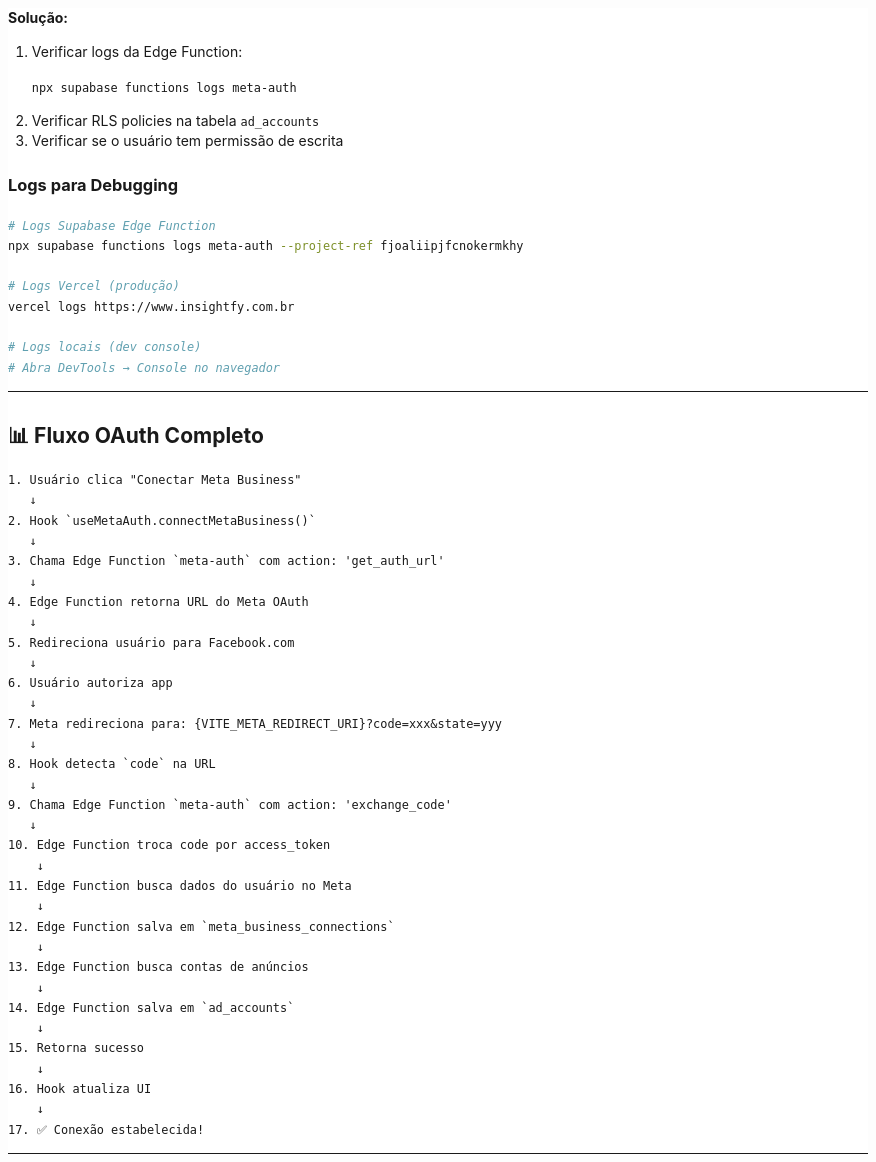 **Solução:**
1. Verificar logs da Edge Function:
   ```bash
   npx supabase functions logs meta-auth
   ```
2. Verificar RLS policies na tabela `ad_accounts`
3. Verificar se o usuário tem permissão de escrita

### Logs para Debugging

```bash
# Logs Supabase Edge Function
npx supabase functions logs meta-auth --project-ref fjoaliipjfcnokermkhy

# Logs Vercel (produção)
vercel logs https://www.insightfy.com.br

# Logs locais (dev console)
# Abra DevTools → Console no navegador
```

---

## 📊 Fluxo OAuth Completo

```
1. Usuário clica "Conectar Meta Business"
   ↓
2. Hook `useMetaAuth.connectMetaBusiness()`
   ↓
3. Chama Edge Function `meta-auth` com action: 'get_auth_url'
   ↓
4. Edge Function retorna URL do Meta OAuth
   ↓
5. Redireciona usuário para Facebook.com
   ↓
6. Usuário autoriza app
   ↓
7. Meta redireciona para: {VITE_META_REDIRECT_URI}?code=xxx&state=yyy
   ↓
8. Hook detecta `code` na URL
   ↓
9. Chama Edge Function `meta-auth` com action: 'exchange_code'
   ↓
10. Edge Function troca code por access_token
    ↓
11. Edge Function busca dados do usuário no Meta
    ↓
12. Edge Function salva em `meta_business_connections`
    ↓
13. Edge Function busca contas de anúncios
    ↓
14. Edge Function salva em `ad_accounts`
    ↓
15. Retorna sucesso
    ↓
16. Hook atualiza UI
    ↓
17. ✅ Conexão estabelecida!
```

---